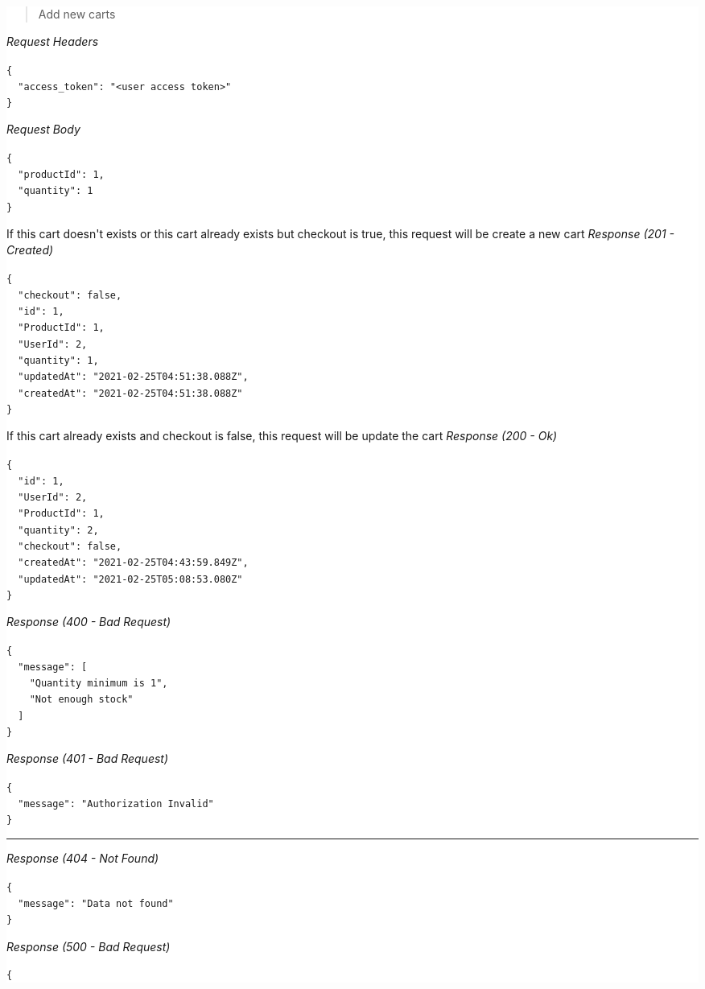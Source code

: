 > Add new carts

_Request Headers_
```
{
  "access_token": "<user access token>"
}
```
_Request Body_
```
{
  "productId": 1,
  "quantity": 1
}
```
If this cart doesn't exists or this cart already exists but checkout is true, this request will be create a new cart
_Response (201 - Created)_
```
{
  "checkout": false,
  "id": 1,
  "ProductId": 1,
  "UserId": 2,
  "quantity": 1,
  "updatedAt": "2021-02-25T04:51:38.088Z",
  "createdAt": "2021-02-25T04:51:38.088Z"
}
```
If this cart already exists and checkout is false, this request will be update the cart
_Response (200 - Ok)_
```
{
  "id": 1,
  "UserId": 2,
  "ProductId": 1,
  "quantity": 2,
  "checkout": false,
  "createdAt": "2021-02-25T04:43:59.849Z",
  "updatedAt": "2021-02-25T05:08:53.080Z"
}
```
_Response (400 - Bad Request)_
```
{
  "message": [
    "Quantity minimum is 1",
    "Not enough stock"
  ]
}
```
_Response (401 - Bad Request)_
```
{
  "message": "Authorization Invalid"
}
```
---
_Response (404 - Not Found)_
```
{
  "message": "Data not found"
}
```
_Response (500 - Bad Request)_
```
{
```